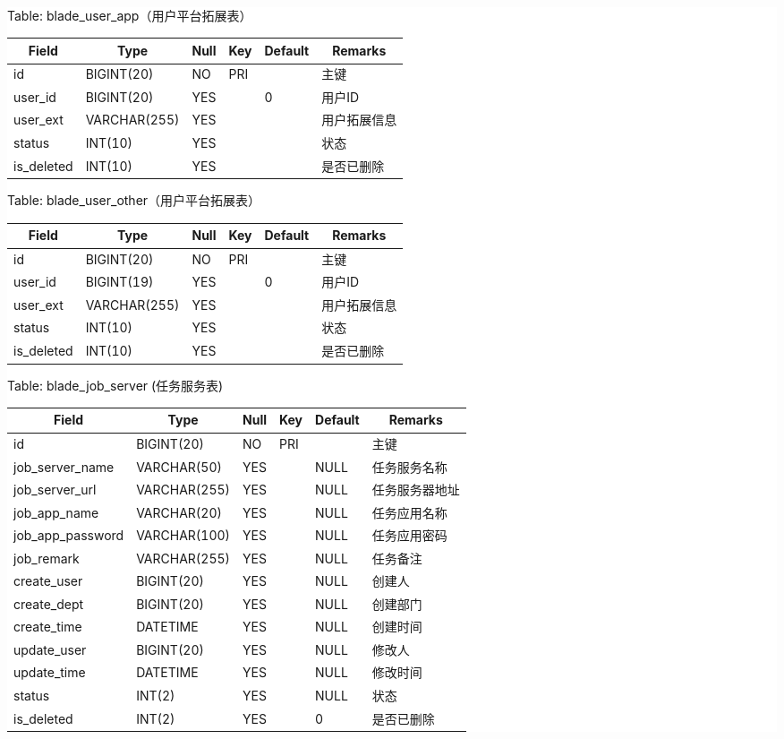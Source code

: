 Table: blade_user_app（用户平台拓展表）

| Field     | Type          | Null | Key | Default | Remarks |
| -------   | ----------    | ---- | --- | ------- | ------- |
| id        | BIGINT(20)    | NO   | PRI |         | 主键      |
| user_id   | BIGINT(20)    | YES  |     | 0       | 用户ID    |
| user_ext  | VARCHAR(255)  | YES  |     |         | 用户拓展信息   |
| status        | INT(10)       | YES  |     |         | 状态      |
| is_deleted    | INT(10)       | YES  |     |         | 是否已删除   |

Table: blade_user_other（用户平台拓展表）

| Field     | Type          | Null | Key | Default | Remarks |
| -------   | ----------    | ---- | --- | ------- | ------- |
| id        | BIGINT(20)    | NO   | PRI |         | 主键      |
| user_id   | BIGINT(19)    | YES  |     | 0       | 用户ID    |
| user_ext  | VARCHAR(255)  | YES  |     |         | 用户拓展信息   |
| status        | INT(10)       | YES  |     |         | 状态      |
| is_deleted    | INT(10)       | YES  |     |         | 是否已删除   |

Table: blade_job_server (任务服务表)

| Field             | Type         | Null | Key | Default | Remarks              |
|-------------------|--------------|------|-----|---------|----------------------|
| id                | BIGINT(20)   | NO   | PRI |         | 主键                 |
| job_server_name   | VARCHAR(50)  | YES  |     | NULL    | 任务服务名称         |
| job_server_url    | VARCHAR(255) | YES  |     | NULL    | 任务服务器地址       |
| job_app_name      | VARCHAR(20)  | YES  |     | NULL    | 任务应用名称         |
| job_app_password  | VARCHAR(100) | YES  |     | NULL    | 任务应用密码         |
| job_remark        | VARCHAR(255) | YES  |     | NULL    | 任务备注             |
| create_user       | BIGINT(20)   | YES  |     | NULL    | 创建人               |
| create_dept       | BIGINT(20)   | YES  |     | NULL    | 创建部门             |
| create_time       | DATETIME     | YES  |     | NULL    | 创建时间             |
| update_user       | BIGINT(20)   | YES  |     | NULL    | 修改人               |
| update_time       | DATETIME     | YES  |     | NULL    | 修改时间             |
| status            | INT(2)       | YES  |     | NULL    | 状态                 |
| is_deleted        | INT(2)       | YES  |     | 0       | 是否已删除           |
